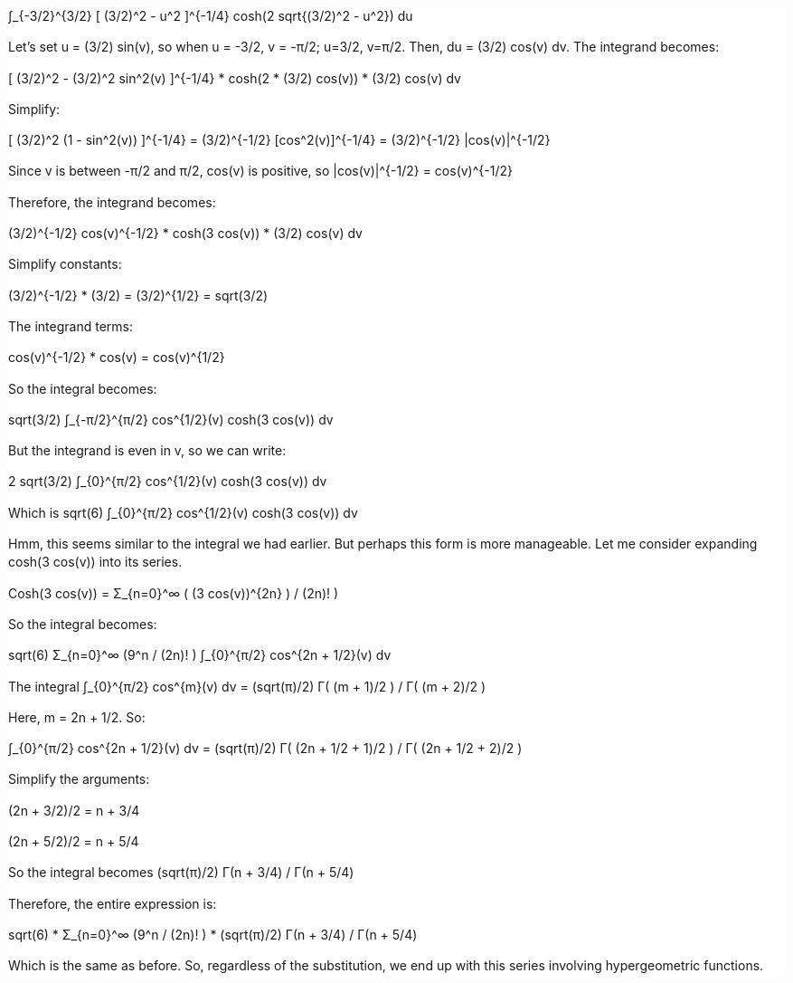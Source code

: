 ∫_{-3/2}^{3/2} [ (3/2)^2 - u^2 ]^{-1/4} cosh(2 sqrt{(3/2)^2 - u^2}) du

Let’s set u = (3/2) sin(v), so when u = -3/2, v = -π/2; u=3/2, v=π/2. Then, du = (3/2) cos(v) dv. The integrand becomes:

[ (3/2)^2 - (3/2)^2 sin^2(v) ]^{-1/4} * cosh(2 * (3/2) cos(v)) * (3/2) cos(v) dv

Simplify:

[ (3/2)^2 (1 - sin^2(v)) ]^{-1/4} = (3/2)^{-1/2} [cos^2(v)]^{-1/4} = (3/2)^{-1/2} |cos(v)|^{-1/2}

Since v is between -π/2 and π/2, cos(v) is positive, so |cos(v)|^{-1/2} = cos(v)^{-1/2}

Therefore, the integrand becomes:

(3/2)^{-1/2} cos(v)^{-1/2} * cosh(3 cos(v)) * (3/2) cos(v) dv

Simplify constants:

(3/2)^{-1/2} * (3/2) = (3/2)^{1/2} = sqrt(3/2)

The integrand terms:

cos(v)^{-1/2} * cos(v) = cos(v)^{1/2}

So the integral becomes:

sqrt(3/2) ∫_{-π/2}^{π/2} cos^{1/2}(v) cosh(3 cos(v)) dv

But the integrand is even in v, so we can write:

2 sqrt(3/2) ∫_{0}^{π/2} cos^{1/2}(v) cosh(3 cos(v)) dv

Which is sqrt(6) ∫_{0}^{π/2} cos^{1/2}(v) cosh(3 cos(v)) dv

Hmm, this seems similar to the integral we had earlier. But perhaps this form is more manageable. Let me consider expanding cosh(3 cos(v)) into its series.

Cosh(3 cos(v)) = Σ_{n=0}^∞ ( (3 cos(v))^{2n} ) / (2n)! )

So the integral becomes:

sqrt(6) Σ_{n=0}^∞ (9^n / (2n)! ) ∫_{0}^{π/2} cos^{2n + 1/2}(v) dv

The integral ∫_{0}^{π/2} cos^{m}(v) dv = (sqrt(π)/2) Γ( (m + 1)/2 ) / Γ( (m + 2)/2 )

Here, m = 2n + 1/2. So:

∫_{0}^{π/2} cos^{2n + 1/2}(v) dv = (sqrt(π)/2) Γ( (2n + 1/2 + 1)/2 ) / Γ( (2n + 1/2 + 2)/2 )

Simplify the arguments:

(2n + 3/2)/2 = n + 3/4

(2n + 5/2)/2 = n + 5/4

So the integral becomes (sqrt(π)/2) Γ(n + 3/4) / Γ(n + 5/4)

Therefore, the entire expression is:

sqrt(6) * Σ_{n=0}^∞ (9^n / (2n)! ) * (sqrt(π)/2) Γ(n + 3/4) / Γ(n + 5/4)

Which is the same as before. So, regardless of the substitution, we end up with this series involving hypergeometric functions.
